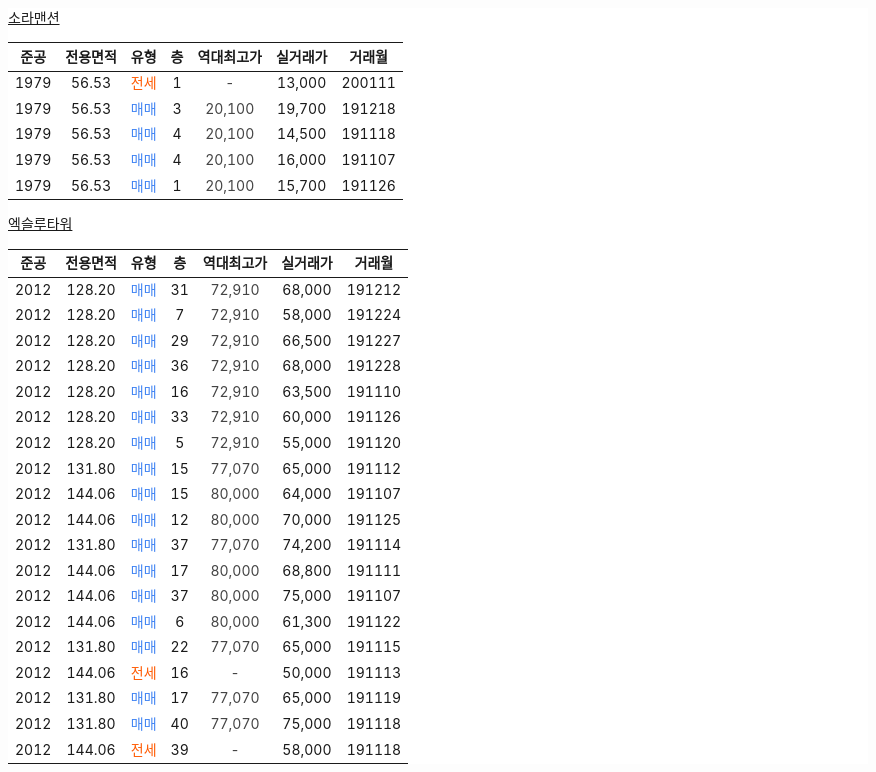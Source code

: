 [소라맨션](https://search.naver.com/search.naver?query=%EB%B6%80%EC%82%B0%EA%B4%91%EC%97%AD%EC%8B%9C+%EC%88%98%EC%98%81%EA%B5%AC+%EB%82%A8%EC%B2%9C%EB%8F%99+%EC%86%8C%EB%9D%BC%EB%A7%A8%EC%85%98)

|준공|전용면적|유형|층|역대최고가|실거래가|거래월|
|:---:|:---:|:---:|:---:|:---:|:---:|:---:|
|1979|56.53|<span style="color:#ff5a00">전세</span>|1|<span style="color:#444444">-</span>|13,000|200111|
|1979|56.53|<span style="color:#4285f3">매매</span>|3|<span style="color:#444444">20,100</span>|19,700|191218|
|1979|56.53|<span style="color:#4285f3">매매</span>|4|<span style="color:#444444">20,100</span>|14,500|191118|
|1979|56.53|<span style="color:#4285f3">매매</span>|4|<span style="color:#444444">20,100</span>|16,000|191107|
|1979|56.53|<span style="color:#4285f3">매매</span>|1|<span style="color:#444444">20,100</span>|15,700|191126|

[엑슬루타워](https://search.naver.com/search.naver?query=%EB%B6%80%EC%82%B0%EA%B4%91%EC%97%AD%EC%8B%9C+%EC%88%98%EC%98%81%EA%B5%AC+%EB%82%A8%EC%B2%9C%EB%8F%99+%EC%97%91%EC%8A%AC%EB%A3%A8%ED%83%80%EC%9B%8C)

|준공|전용면적|유형|층|역대최고가|실거래가|거래월|
|:---:|:---:|:---:|:---:|:---:|:---:|:---:|
|2012|128.20|<span style="color:#4285f3">매매</span>|31|<span style="color:#444444">72,910</span>|68,000|191212|
|2012|128.20|<span style="color:#4285f3">매매</span>|7|<span style="color:#444444">72,910</span>|58,000|191224|
|2012|128.20|<span style="color:#4285f3">매매</span>|29|<span style="color:#444444">72,910</span>|66,500|191227|
|2012|128.20|<span style="color:#4285f3">매매</span>|36|<span style="color:#444444">72,910</span>|68,000|191228|
|2012|128.20|<span style="color:#4285f3">매매</span>|16|<span style="color:#444444">72,910</span>|63,500|191110|
|2012|128.20|<span style="color:#4285f3">매매</span>|33|<span style="color:#444444">72,910</span>|60,000|191126|
|2012|128.20|<span style="color:#4285f3">매매</span>|5|<span style="color:#444444">72,910</span>|55,000|191120|
|2012|131.80|<span style="color:#4285f3">매매</span>|15|<span style="color:#444444">77,070</span>|65,000|191112|
|2012|144.06|<span style="color:#4285f3">매매</span>|15|<span style="color:#444444">80,000</span>|64,000|191107|
|2012|144.06|<span style="color:#4285f3">매매</span>|12|<span style="color:#444444">80,000</span>|70,000|191125|
|2012|131.80|<span style="color:#4285f3">매매</span>|37|<span style="color:#444444">77,070</span>|74,200|191114|
|2012|144.06|<span style="color:#4285f3">매매</span>|17|<span style="color:#444444">80,000</span>|68,800|191111|
|2012|144.06|<span style="color:#4285f3">매매</span>|37|<span style="color:#444444">80,000</span>|75,000|191107|
|2012|144.06|<span style="color:#4285f3">매매</span>|6|<span style="color:#444444">80,000</span>|61,300|191122|
|2012|131.80|<span style="color:#4285f3">매매</span>|22|<span style="color:#444444">77,070</span>|65,000|191115|
|2012|144.06|<span style="color:#ff5a00">전세</span>|16|<span style="color:#444444">-</span>|50,000|191113|
|2012|131.80|<span style="color:#4285f3">매매</span>|17|<span style="color:#444444">77,070</span>|65,000|191119|
|2012|131.80|<span style="color:#4285f3">매매</span>|40|<span style="color:#444444">77,070</span>|75,000|191118|
|2012|144.06|<span style="color:#ff5a00">전세</span>|39|<span style="color:#444444">-</span>|58,000|191118|
